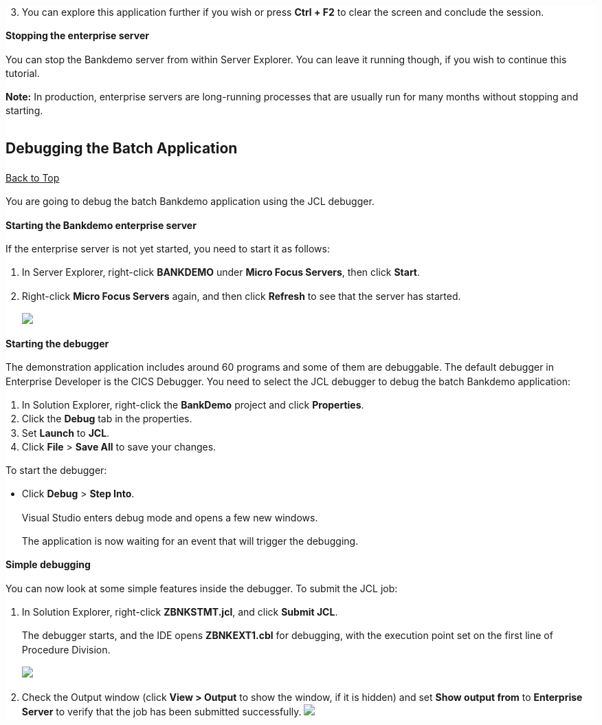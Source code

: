 3.  You can explore this application further if you wish or press **Ctrl + F2** to clear the screen and conclude the session.

**Stopping the enterprise server**

You can stop the Bankdemo server from within Server Explorer. You can leave it running though, if you wish to continue this tutorial.

**Note:** In production, enterprise servers are long-running processes that are usually run for many months without stopping and starting.

## Debugging the Batch Application

[Back to Top](#overview)

You are going to debug the batch Bankdemo application using the JCL debugger.

**Starting the Bankdemo enterprise server**

If the enterprise server is not yet started, you need to start it as follows:

1.  In Server Explorer, right-click **BANKDEMO** under **Micro Focus Servers**, then click **Start**.
2.  Right-click **Micro Focus Servers** again, and then click **Refresh** to see that the server has started.

    ![](images/dc47731331e6d29dd8eaeb7ce690c9fa.jpg)

**Starting the debugger**

The demonstration application includes around 60 programs and some of them are debuggable. The default debugger in Enterprise Developer is the CICS Debugger. You need to select the JCL debugger to debug the batch Bankdemo application:

1.  In Solution Explorer, right-click the **BankDemo** project and click **Properties**.
4.  Click the **Debug** tab in the properties.
5.  Set **Launch** to **JCL**.
6.  Click **File** \> **Save All** to save your changes.

To start the debugger:

- Click **Debug** \> **Step Into**.

    Visual Studio enters debug mode and opens a few new windows.

    The application is now waiting for an event that will trigger the debugging.

**Simple debugging**

You can now look at some simple features inside the debugger. To submit the JCL job:

1.  In Solution Explorer, right-click **ZBNKSTMT.jcl**, and click **Submit JCL**.

    The debugger starts, and the IDE opens **ZBNKEXT1.cbl** for debugging, with the execution point set on the first line of Procedure Division.

    ![](images/e8d8a4263157b617ed680be5ac7dfb40.jpg)

2.  Check the Output window (click **View \> Output** to show the window, if it is hidden) and set **Show output from** to **Enterprise Server** to verify that the job has been submitted successfully.
![](images/133fcdd2660981932e07a8b04a5142e0.jpg)
